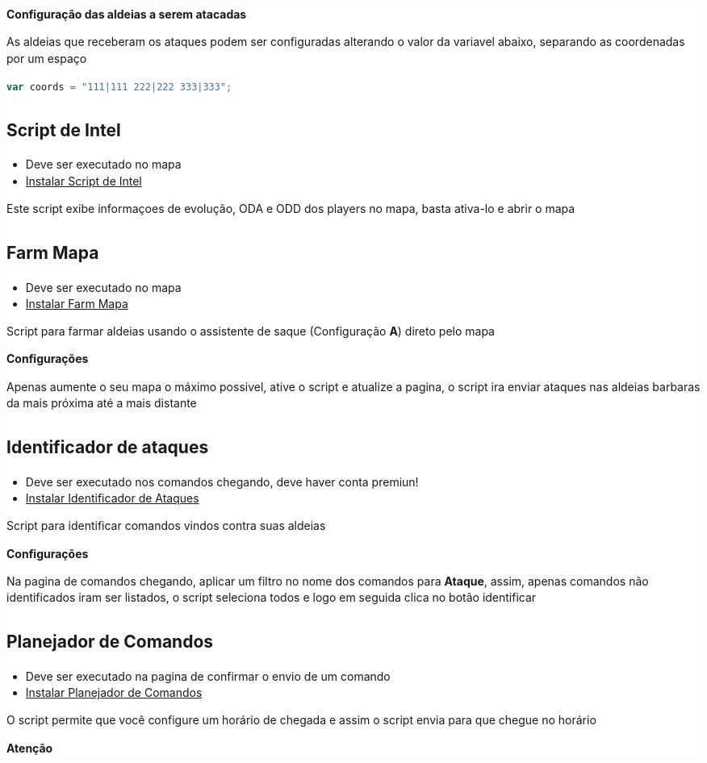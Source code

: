 **Configuração das aldeias a serem atacadas**

As aldeias que receberam os ataques podem ser configuradas alterando o valor da variavel abaixo, separando as coordenadas por um espaço

```javascript
var coords = "111|111 222|222 333|333";
```

## Script de Intel

- Deve ser executado no mapa
- [Instalar Script de Intel](https://raw.githubusercontent.com/victorgare/tribalwars/master/UserScript/Estatisticas.user.js)

Este script exibe informaçoes de evolução, ODA e ODD dos players no mapa, basta ativa-lo e abrir o mapa

## Farm Mapa

- Deve ser executado no mapa
- [Instalar Farm Mapa](https://raw.githubusercontent.com/victorgare/tribalwars/master/UserScript/FarmMapa.user.js)

Script para farmar aldeias usando o assistente de saque (Configuração **A**) direto pelo mapa

**Configurações**

Apenas aumente o seu mapa o máximo possivel, ative o script e atualize a pagina, o script ira enviar ataques nas aldeias barbaras da mais próxima até a mais distante

## Identificador de ataques

- Deve ser executado nos comandos chegando, deve haver conta premiun!
- [Instalar Identificador de Ataques](https://raw.githubusercontent.com/victorgare/tribalwars/master/UserScript/IdentificadorAtaques.user.js)

Script para identificar comandos vindos contra suas aldeias

**Configurações**

Na pagina de comandos chegando, aplicar um filtro no nome dos comandos para **Ataque**, assim, apenas comandos não identificados iram ser listados, o script seleciona todos e logo em seguida clica no botão identificar

## Planejador de Comandos

- Deve ser executado na pagina de confirmar o envio de um comando
- [Instalar Planejador de Comandos](https://raw.githubusercontent.com/victorgare/tribalwars/master/UserScript/PlanejadorComandos.user.js)

O script permite que você configure um horário de chegada e assim o script envia para que chegue no horário

**Atenção**
